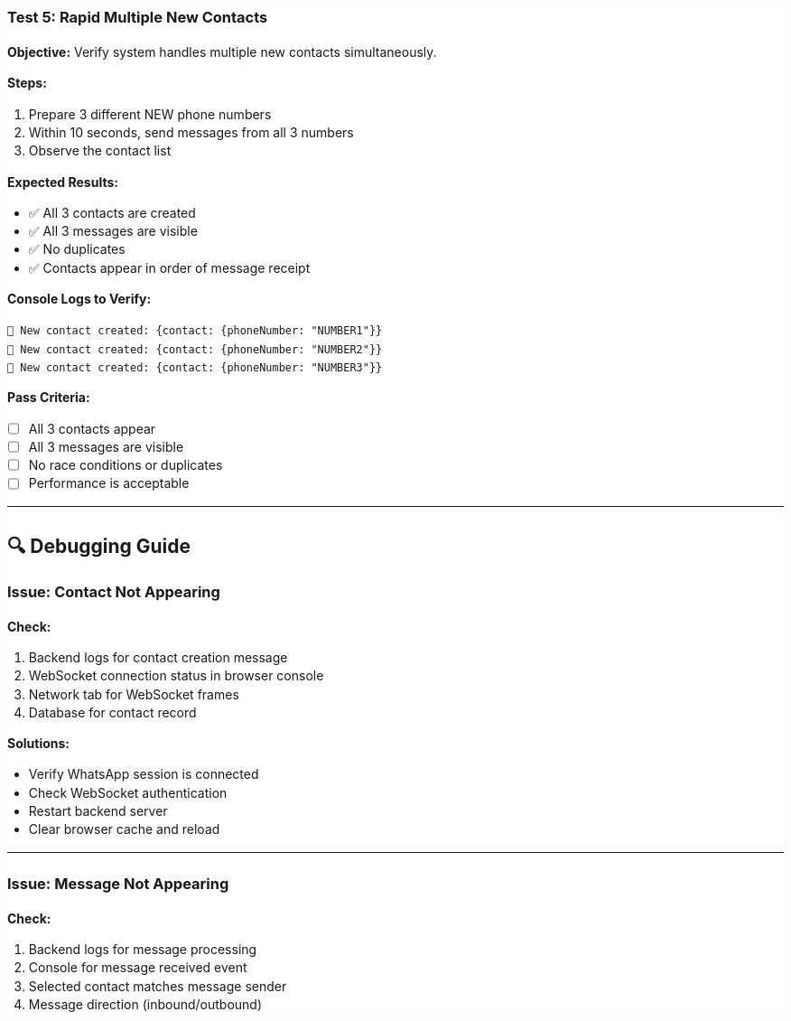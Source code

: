 
### Test 5: Rapid Multiple New Contacts

**Objective:** Verify system handles multiple new contacts simultaneously.

**Steps:**
1. Prepare 3 different NEW phone numbers
2. Within 10 seconds, send messages from all 3 numbers
3. Observe the contact list

**Expected Results:**
- ✅ All 3 contacts are created
- ✅ All 3 messages are visible
- ✅ No duplicates
- ✅ Contacts appear in order of message receipt

**Console Logs to Verify:**
```
📱 New contact created: {contact: {phoneNumber: "NUMBER1"}}
📱 New contact created: {contact: {phoneNumber: "NUMBER2"}}
📱 New contact created: {contact: {phoneNumber: "NUMBER3"}}
```

**Pass Criteria:**
- [ ] All 3 contacts appear
- [ ] All 3 messages are visible
- [ ] No race conditions or duplicates
- [ ] Performance is acceptable

---

## 🔍 Debugging Guide

### Issue: Contact Not Appearing

**Check:**
1. Backend logs for contact creation message
2. WebSocket connection status in browser console
3. Network tab for WebSocket frames
4. Database for contact record

**Solutions:**
- Verify WhatsApp session is connected
- Check WebSocket authentication
- Restart backend server
- Clear browser cache and reload

---

### Issue: Message Not Appearing

**Check:**
1. Backend logs for message processing
2. Console for message received event
3. Selected contact matches message sender
4. Message direction (inbound/outbound)
